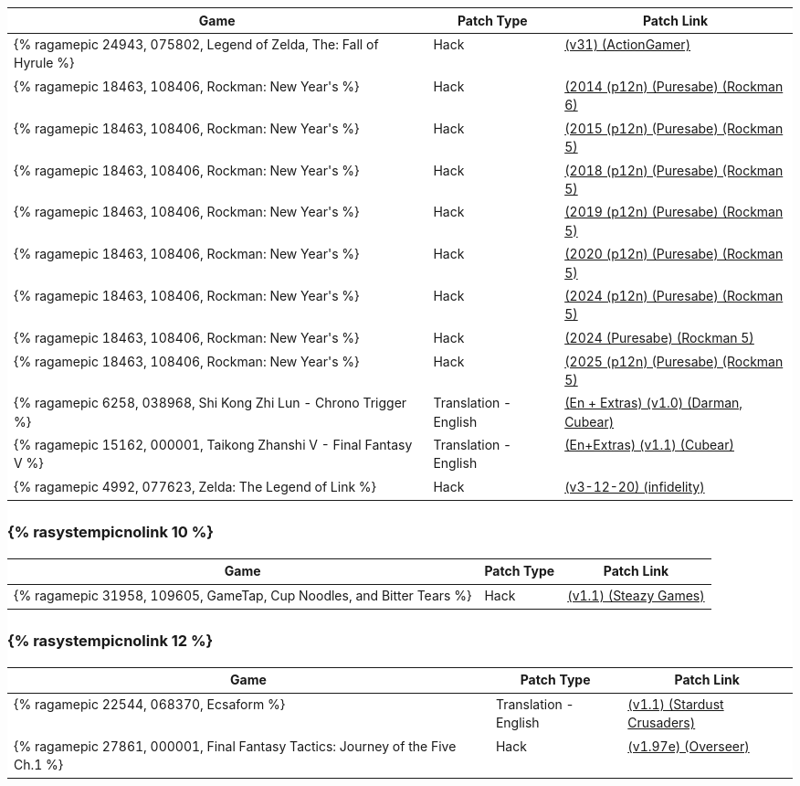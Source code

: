 | Game                                                                | Patch Type            | Patch Link                                                                                                                                                                      |
| ------------------------------------------------------------------- | --------------------- | ------------------------------------------------------------------------------------------------------------------------------------------------------------------------------- |
| {% ragamepic 24943, 075802, Legend of Zelda, The: Fall of Hyrule %} | Hack                  | [(v31) (ActionGamer)](https://github.com/RetroAchievements/RAPatches/raw/refs/heads/main/NES/Hacks/Legend%20of%20Zelda/24943-LoZ-FallofHyrule.zip)                              |
| {% ragamepic 18463, 108406, Rockman: New Year's %}                  | Hack                  | [(2014 (p12n) (Puresabe) (Rockman 6)](https://github.com/RetroAchievements/RAPatches/raw/main/NES/Hacks/Various/18463-RockManNewYear.zip)                                       |
| {% ragamepic 18463, 108406, Rockman: New Year's %}                  | Hack                  | [(2015 (p12n) (Puresabe) (Rockman 5)](https://github.com/RetroAchievements/RAPatches/raw/main/NES/Hacks/Various/18463-RockManNewYear.zip)                                       |
| {% ragamepic 18463, 108406, Rockman: New Year's %}                  | Hack                  | [(2018 (p12n) (Puresabe) (Rockman 5)](https://github.com/RetroAchievements/RAPatches/raw/main/NES/Hacks/Various/18463-RockManNewYear.zip)                                       |
| {% ragamepic 18463, 108406, Rockman: New Year's %}                  | Hack                  | [(2019 (p12n) (Puresabe) (Rockman 5)](https://github.com/RetroAchievements/RAPatches/raw/main/NES/Hacks/Various/18463-RockManNewYear.zip)                                       |
| {% ragamepic 18463, 108406, Rockman: New Year's %}                  | Hack                  | [(2020 (p12n) (Puresabe) (Rockman 5)](https://github.com/RetroAchievements/RAPatches/raw/main/NES/Hacks/Various/18463-RockManNewYear.zip)                                       |
| {% ragamepic 18463, 108406, Rockman: New Year's %}                  | Hack                  | [(2024 (p12n) (Puresabe) (Rockman 5)](https://github.com/RetroAchievements/RAPatches/raw/main/NES/Hacks/Various/18463-RockManNewYear.zip)                                       |
| {% ragamepic 18463, 108406, Rockman: New Year's %}                  | Hack                  | [(2024 (Puresabe) (Rockman 5)](https://github.com/RetroAchievements/RAPatches/raw/main/NES/Hacks/Various/18463-RockManNewYear.zip)                                              |
| {% ragamepic 18463, 108406, Rockman: New Year's %}                  | Hack                  | [(2025 (p12n) (Puresabe) (Rockman 5)](https://github.com/RetroAchievements/RAPatches/raw/main/NES/Hacks/Various/18463-RockManNewYear.zip)                                       |
| {% ragamepic 6258, 038968, Shi Kong Zhi Lun - Chrono Trigger %}     | Translation - English | [(En + Extras) (v1.0) (Darman, Cubear)](https://github.com/RetroAchievements/RAPatches/raw/refs/heads/main/NES/Translation/English/6258-ChronoTriggerShiKongZhiLun-English.zip) |
| {% ragamepic 15162, 000001, Taikong Zhanshi V - Final Fantasy V %}  | Translation - English | [(En+Extras) (v1.1) (Cubear)](https://github.com/RetroAchievements/RAPatches/raw/refs/heads/main/NES/Translation/English/15162-FFTaikongZhanshiV-English.zip)                   |
| {% ragamepic 4992, 077623, Zelda: The Legend of Link %}             | Hack                  | [(v3-12-20) (infidelity)](https://github.com/RetroAchievements/RAPatches/raw/refs/heads/main/NES/Hacks/Legend%20of%20Zelda/4992-LoZ-LegendofLink.zip)                           |

### {% rasystempicnolink 10 %}

| Game                                                                  | Patch Type | Patch Link                                                                                                                                                           |
| --------------------------------------------------------------------- | ---------- | -------------------------------------------------------------------------------------------------------------------------------------------------------------------- |
| {% ragamepic 31958, 109605, GameTap, Cup Noodles, and Bitter Tears %} | Hack       | [(v1.1) (Steazy Games)](https://github.com/RetroAchievements/RAPatches/raw/main/Sega%2032X/Hacks/Knuckles'%20Chaotix/31958-Chaotix-GameTapCupNoodlesBitterTears.zip) |

### {% rasystempicnolink 12 %}

| Game                                                                           | Patch Type               | Patch Link                                                                                                                                                                |
| ------------------------------------------------------------------------------ | ------------------------ | ------------------------------------------------------------------------------------------------------------------------------------------------------------------------- |
| {% ragamepic 22544, 068370, Ecsaform %}                                        | Translation - English    | [(v1.1) (Stardust Crusaders)](https://github.com/RetroAchievements/RAPatches/raw/refs/heads/main/PlayStation/Translation/English/22544-Ecsaform-English.zip)              |
| {% ragamepic 27861, 000001, Final Fantasy Tactics: Journey of the Five Ch.1 %} | Hack                     | [(v1.97e) (Overseer)](https://github.com/RetroAchievements/RAPatches/raw/refs/heads/main/PlayStation/Hacks/Final%20Fantasy%20Tactics/27861-FFT-JourneyoftheFiveCh1.zip)   |